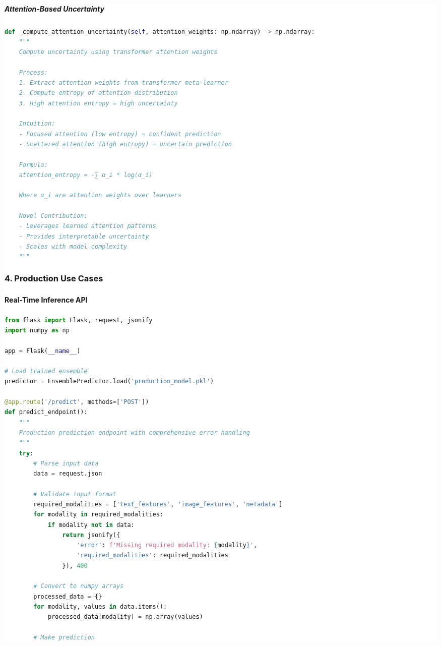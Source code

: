 ##### Attention-Based Uncertainty

```python
def _compute_attention_uncertainty(self, attention_weights: np.ndarray) -> np.ndarray:
    """
    Compute uncertainty using transformer attention weights
    
    Process:
    1. Extract attention weights from transformer meta-learner
    2. Compute entropy of attention distribution
    3. High attention entropy = high uncertainty
    
    Intuition:
    - Focused attention (low entropy) = confident prediction
    - Scattered attention (high entropy) = uncertain prediction
    
    Formula:
    attention_entropy = -∑ α_i * log(α_i)
    
    Where α_i are attention weights over learners
    
    Novel Contribution:
    - Leverages learned attention patterns
    - Provides interpretable uncertainty
    - Scales with model complexity
    """
```

### 4. Production Use Cases

#### Real-Time Inference API

```python
from flask import Flask, request, jsonify
import numpy as np

app = Flask(__name__)

# Load trained ensemble
predictor = EnsemblePredictor.load('production_model.pkl')

@app.route('/predict', methods=['POST'])
def predict_endpoint():
    """
    Production prediction endpoint with comprehensive error handling
    """
    try:
        # Parse input data
        data = request.json
        
        # Validate input format
        required_modalities = ['text_features', 'image_features', 'metadata']
        for modality in required_modalities:
            if modality not in data:
                return jsonify({
                    'error': f'Missing required modality: {modality}',
                    'required_modalities': required_modalities
                }), 400
        
        # Convert to numpy arrays
        processed_data = {}
        for modality, values in data.items():
            processed_data[modality] = np.array(values)
        
        # Make prediction
```